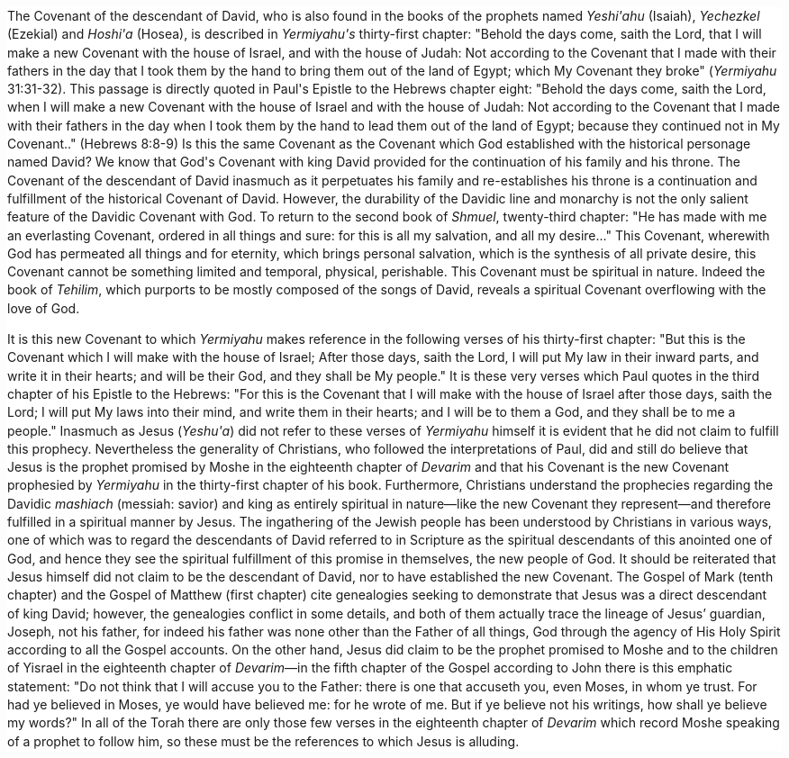 The Covenant of the descendant of David, who is also found in the books of the prophets named _Yeshi'ahu_ (Isaiah), _Yechezkel_ (Ezekial) and _Hoshi'a_ (Hosea), is described in _Yermiyahu's_ thirty-first chapter: "Behold the days come, saith the Lord, that I will make a new Covenant with the house of Israel, and with the house of Judah: Not according to the Covenant that I made with their fathers in the day that I took them by the hand to bring them out of the land of Egypt; which My Covenant they broke" (_Yermiyahu_ 31:31-32). This passage is directly quoted in Paul's Epistle to the Hebrews chapter eight: "Behold the days come, saith the Lord, when I will make a new Covenant with the house of Israel and with the house of Judah: Not according to the Covenant that I made with their fathers in the day when I took them by the hand to lead them out of the land of Egypt; because they continued not in My Covenant.." (Hebrews 8:8-9) Is this the same Covenant as the Covenant which God established with the historical personage named David? We know that God's Covenant with king David provided for the continuation of his family and his throne. The Covenant of the descendant of David inasmuch as it perpetuates his family and re-establishes his throne is a continuation and fulfillment of the historical Covenant of David. However, the durability of the Davidic line and monarchy is not the only salient feature of the Davidic Covenant with God. To return to the second book of _Shmuel_, twenty-third chapter: "He has made with me an everlasting Covenant, ordered in all things and sure: for this is all my salvation, and all my desire..." This Covenant, wherewith God has permeated all things and for eternity, which brings personal salvation, which is the synthesis of all private desire, this Covenant cannot be something limited and temporal, physical, perishable. This Covenant must be spiritual in nature. Indeed the book of _Tehilim_, which purports to be mostly composed of the songs of David, reveals a spiritual Covenant overflowing with the love of God.

It is this new Covenant to which _Yermiyahu_ makes reference in the following verses of his thirty-first chapter: "But this is the Covenant which I will make with the house of Israel; After those days, saith the Lord, I will put My law in their inward parts, and write it in their hearts; and will be their God, and they shall be My people." It is these very verses which Paul quotes in the third chapter of his Epistle to the Hebrews: "For this is the Covenant that I will make with the house of Israel after those days, saith the Lord; I will put My laws into their mind, and write them in their hearts; and I will be to them a God, and they shall be to me a people." Inasmuch as Jesus (_Yeshu'a_) did not refer to these verses of _Yermiyahu_ himself it is evident that he did not claim to fulfill this prophecy. Nevertheless the generality of Christians, who followed the interpretations of Paul, did and still do believe that Jesus is the prophet promised by Moshe in the eighteenth chapter of _Devarim_ and that his Covenant is the new Covenant prophesied by _Yermiyahu_ in the thirty-first chapter of his book. Furthermore, Christians understand the prophecies regarding the Davidic _mashiach_ (messiah: savior) and king as entirely spiritual in nature—like the new Covenant they represent—and therefore fulfilled in a spiritual manner by Jesus. The ingathering of the Jewish people has been understood by Christians in various ways, one of which was to regard the descendants of David referred to in Scripture as the spiritual descendants of this anointed one of God, and hence they see the spiritual fulfillment of this promise in themselves, the new people of God. It should be reiterated that Jesus himself did not claim to be the descendant of David, nor to have established the new Covenant. The Gospel of Mark (tenth chapter) and the Gospel of Matthew (first chapter) cite genealogies seeking to demonstrate that Jesus was a direct descendant of king David; however, the genealogies conflict in some details, and both of them actually trace the lineage of Jesus’ guardian, Joseph, not his father, for indeed his father was none other than the Father of all things, God through the agency of His Holy Spirit according to all the Gospel accounts. On the other hand, Jesus did claim to be the prophet promised to Moshe and to the children of Yisrael in the eighteenth chapter of _Devarim_—in the fifth chapter of the Gospel according to John there is this emphatic statement: "Do not think that I will accuse you to the Father: there is one that accuseth you, even Moses, in whom ye trust. For had ye believed in Moses, ye would have believed me: for he wrote of me. But if ye believe not his writings, how shall ye believe my words?" In all of the Torah there are only those few verses in the eighteenth chapter of _Devarim_ which record Moshe speaking of a prophet to follow him, so these must be the references to which Jesus is alluding.
